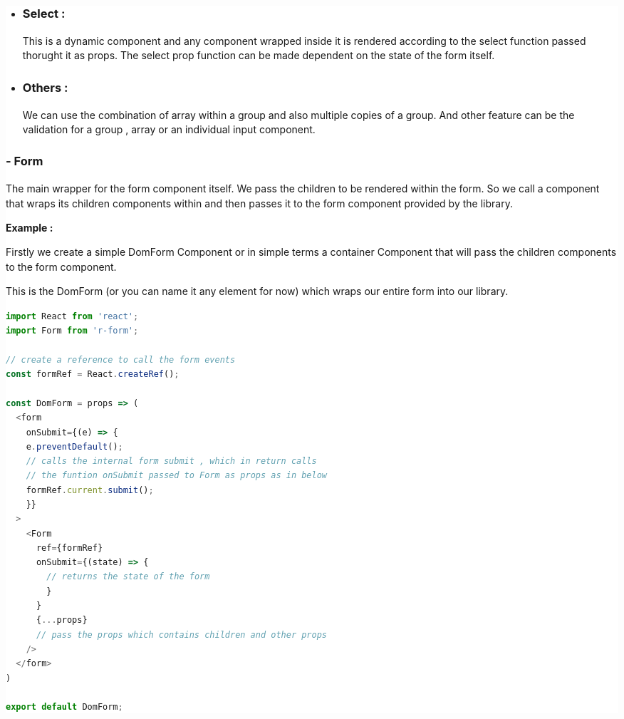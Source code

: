 * ###  Select :

  This is a dynamic component and any component wrapped inside it is rendered according to the select function passed thorught it as props. The select prop function can be made dependent on the state of the form itself.
* ### Others :

  We can use the combination of array within a group and also multiple copies of a group. And other feature can be the validation for a group , array or an individual input component.

### - **Form**

The main wrapper for the form component itself. We pass the children to be rendered within the form. So we call a component that wraps its children components within and then passes it to the form component provided by the library.

**Example :**


Firstly we create a simple DomForm Component or in simple terms a container Component that will pass the children components to the form component.

This is the DomForm (or you can name it any element for now) which wraps our entire form into our library.
```javascript
import React from 'react';
import Form from 'r-form';

// create a reference to call the form events
const formRef = React.createRef();

const DomForm = props => (
  <form
    onSubmit={(e) => {
    e.preventDefault();
    // calls the internal form submit , which in return calls
    // the funtion onSubmit passed to Form as props as in below
    formRef.current.submit();
    }}
  >
    <Form
      ref={formRef}
      onSubmit={(state) => {
        // returns the state of the form
        }
      }
      {...props}
      // pass the props which contains children and other props
    />
  </form>
)

export default DomForm;
```
